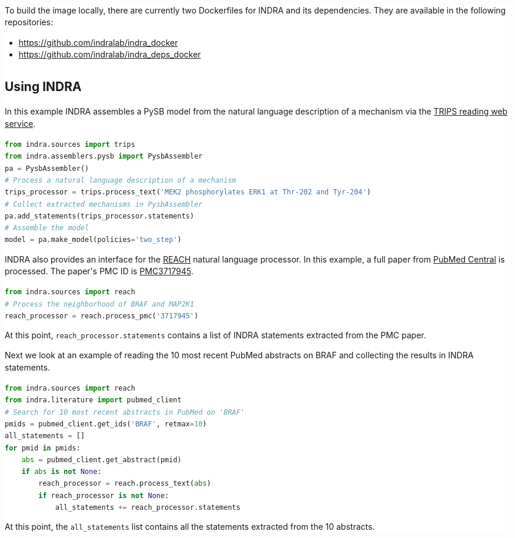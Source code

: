 To build the image locally, there are currently two Dockerfiles for
INDRA and its dependencies. They are available in the following repositories:
- https://github.com/indralab/indra_docker
- https://github.com/indralab/indra_deps_docker

## Using INDRA

In this example INDRA assembles a PySB model from the natural language
description of a mechanism via the [TRIPS reading web
service](http://trips.ihmc.us/parser/cgi/drum).

```python
from indra.sources import trips
from indra.assemblers.pysb import PysbAssembler
pa = PysbAssembler()
# Process a natural language description of a mechanism
trips_processor = trips.process_text('MEK2 phosphorylates ERK1 at Thr-202 and Tyr-204')
# Collect extracted mechanisms in PysbAssembler
pa.add_statements(trips_processor.statements)
# Assemble the model
model = pa.make_model(policies='two_step')
```

INDRA also provides an interface for the
[REACH](http://agathon.sista.arizona.edu:8080/odinweb/) natural language
processor. In this example, a full paper from [PubMed
Central](http://www.ncbi.nlm.nih.gov/pmc/) is processed. The paper's PMC ID is
[PMC3717945](http://www.ncbi.nlm.nih.gov/pmc/articles/PMC3717945/).

```python
from indra.sources import reach
# Process the neighborhood of BRAF and MAP2K1
reach_processor = reach.process_pmc('3717945')
```
At this point, `reach_processor.statements` contains a list of INDRA statements
extracted from the PMC paper.

Next we look at an example of reading the 10 most recent PubMed abstracts on
BRAF and collecting the results in INDRA statements.

```python
from indra.sources import reach
from indra.literature import pubmed_client
# Search for 10 most recent abstracts in PubMed on 'BRAF'
pmids = pubmed_client.get_ids('BRAF', retmax=10)
all_statements = []
for pmid in pmids:
    abs = pubmed_client.get_abstract(pmid)
    if abs is not None:
        reach_processor = reach.process_text(abs)
        if reach_processor is not None:
            all_statements += reach_processor.statements
```
At this point, the `all_statements` list contains all the statements
extracted from the 10 abstracts.
